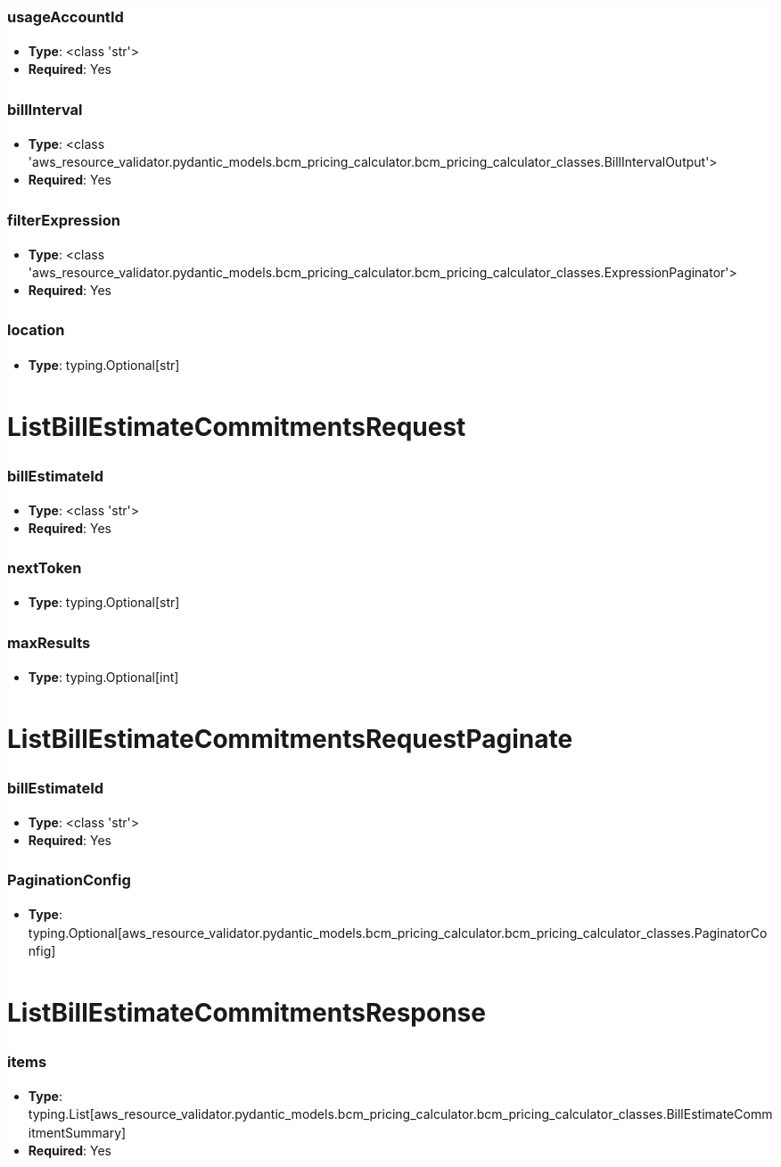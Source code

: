 ### usageAccountId
- **Type**: <class 'str'>
- **Required**: Yes

### billInterval
- **Type**: <class 'aws_resource_validator.pydantic_models.bcm_pricing_calculator.bcm_pricing_calculator_classes.BillIntervalOutput'>
- **Required**: Yes

### filterExpression
- **Type**: <class 'aws_resource_validator.pydantic_models.bcm_pricing_calculator.bcm_pricing_calculator_classes.ExpressionPaginator'>
- **Required**: Yes

### location
- **Type**: typing.Optional[str]


# ListBillEstimateCommitmentsRequest

### billEstimateId
- **Type**: <class 'str'>
- **Required**: Yes

### nextToken
- **Type**: typing.Optional[str]

### maxResults
- **Type**: typing.Optional[int]


# ListBillEstimateCommitmentsRequestPaginate

### billEstimateId
- **Type**: <class 'str'>
- **Required**: Yes

### PaginationConfig
- **Type**: typing.Optional[aws_resource_validator.pydantic_models.bcm_pricing_calculator.bcm_pricing_calculator_classes.PaginatorConfig]


# ListBillEstimateCommitmentsResponse

### items
- **Type**: typing.List[aws_resource_validator.pydantic_models.bcm_pricing_calculator.bcm_pricing_calculator_classes.BillEstimateCommitmentSummary]
- **Required**: Yes
